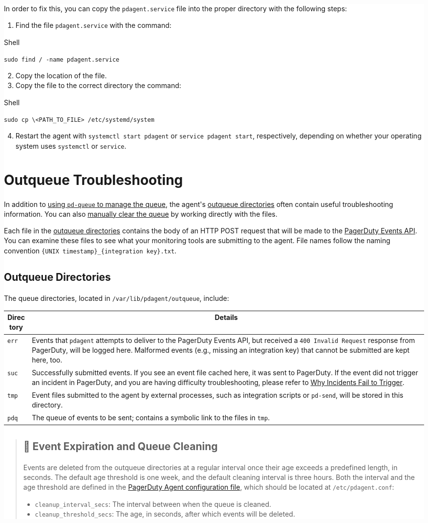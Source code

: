 In order to fix this, you can copy the `pdagent.service` file into the proper directory with the following steps:

1. Find the file `pdagent.service` with the command:

Shell
```
sudo find / -name pdagent.service

```

2. Copy the location of the file.
3. Copy the file to the correct directory the command:

Shell
```
sudo cp \<PATH_TO_FILE> /etc/systemd/system

```

4. Restart the agent with `systemctl start pdagent` or `service pdagent start`, respectively, depending on whether your operating system uses `systemctl` or `service`.

Outqueue Troubleshooting
========================

In addition to [using `pd-queue` to manage the queue](/main/docs/pagerduty-agent-integration-guide#pd-queue--h), the agent's [outqueue directories](#outqueue-directories) often contain useful troubleshooting information. You can also [manually clear the queue](#manually-purge-the-queue) by working directly with the files.

Each file in the [outqueue directories](#outqueue-directories) contains the body of an HTTP POST request that will be made to the [PagerDuty Events API](https://developer.pagerduty.com/api-reference/YXBpOjI3NDgyNjU-pager-duty-v2-events-api). You can examine these files to see what your monitoring tools are submitting to the agent. File names follow the naming convention `{UNIX timestamp}_{integration key}.txt`.

Outqueue Directories
--------------------

The queue directories, located in `/var/lib/pdagent/outqueue`, include:

| Directory | Details |
| --- | --- |
| `err` | Events that `pdagent` attempts to deliver to the PagerDuty Events API, but received a `400 Invalid Request` response from PagerDuty, will be logged here. Malformed events (e.g., missing an integration key) that cannot be submitted are kept here, too. |
| `suc` | Successfully submitted events. If you see an event file cached here, it was sent to PagerDuty. If the event did not trigger an incident in PagerDuty, and you are having difficulty troubleshooting, please refer to [Why Incidents Fail to Trigger](/main/docs/why-incidents-fail-to-trigger). |
| `tmp` | Event files submitted to the agent by external processes, such as integration scripts or `pd-send`, will be stored in this directory. |
| `pdq` | The queue of events to be sent; contains a symbolic link to the files in `tmp`. |

> 🚧 Event Expiration and Queue Cleaning
> -------------------------------------
> 
> Events are deleted from the outqueue directories at a regular interval once their age exceeds a predefined length, in seconds. The default age threshold is one week, and the default cleaning interval is three hours. Both the interval and the age threshold are defined in the [PagerDuty Agent configuration file](https://github.com/PagerDuty/pdagent/blob/master/conf/pdagent.conf), which should be located at `/etc/pdagent.conf`:
> 
> * `cleanup_interval_secs`: The interval between when the queue is cleaned.
> * `cleanup_threshold_secs`: The age, in seconds, after which events will be deleted.
